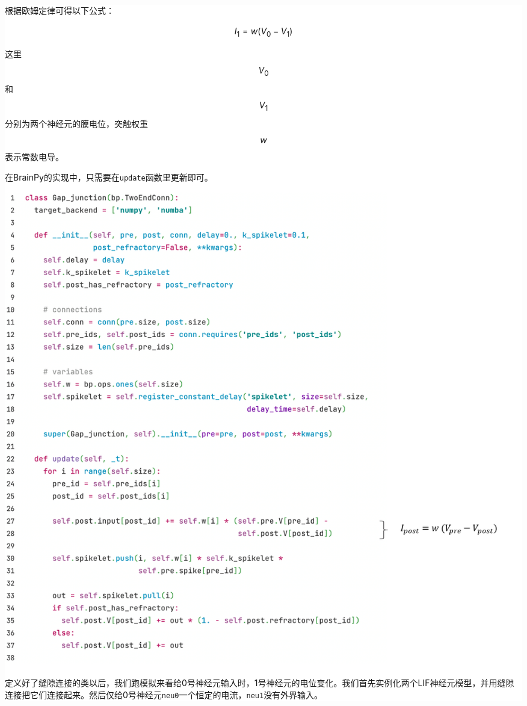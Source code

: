 根据欧姆定律可得以下公式：

$$
I_{1} = w (V_{0} - V_{1})
$$

这里$$V_0$$和$$V_1$$分别为两个神经元的膜电位，突触权重$$w$$表示常数电导。

在BrainPy的实现中，只需要在``update``函数里更新即可。

![gap](../../figs/syns/codes/zh/gap.png)

定义好了缝隙连接的类以后，我们跑模拟来看给0号神经元输入时，1号神经元的电位变化。我们首先实例化两个LIF神经元模型，并用缝隙连接把它们连接起来。然后仅给0号神经元``neu0``一个恒定的电流，``neu1``没有外界输入。
